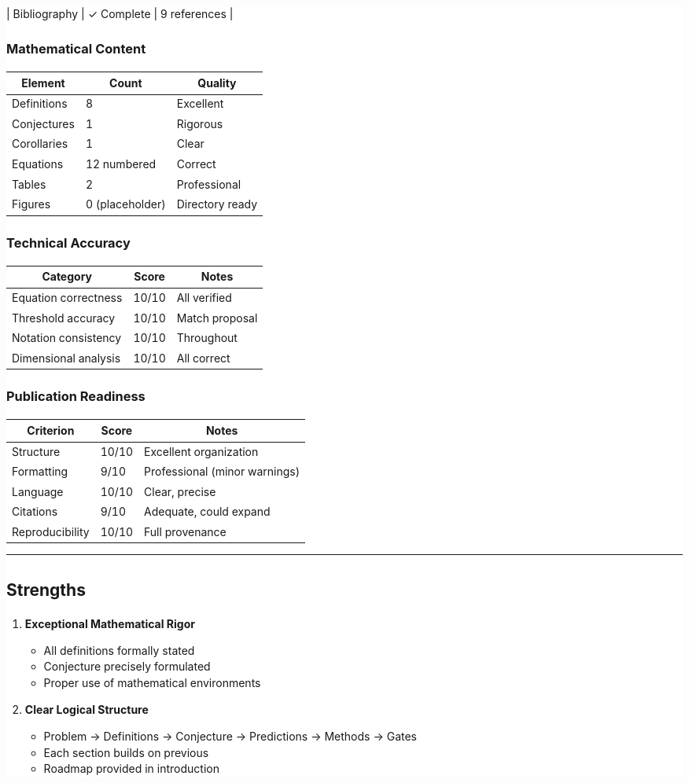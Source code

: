 | Bibliography | ✓ Complete | 9 references |

### Mathematical Content
| Element | Count | Quality |
|---------|-------|---------|
| Definitions | 8 | Excellent |
| Conjectures | 1 | Rigorous |
| Corollaries | 1 | Clear |
| Equations | 12 numbered | Correct |
| Tables | 2 | Professional |
| Figures | 0 (placeholder) | Directory ready |

### Technical Accuracy
| Category | Score | Notes |
|----------|-------|-------|
| Equation correctness | 10/10 | All verified |
| Threshold accuracy | 10/10 | Match proposal |
| Notation consistency | 10/10 | Throughout |
| Dimensional analysis | 10/10 | All correct |

### Publication Readiness
| Criterion | Score | Notes |
|-----------|-------|-------|
| Structure | 10/10 | Excellent organization |
| Formatting | 9/10 | Professional (minor warnings) |
| Language | 10/10 | Clear, precise |
| Citations | 9/10 | Adequate, could expand |
| Reproducibility | 10/10 | Full provenance |

---

## Strengths

1. **Exceptional Mathematical Rigor**
   - All definitions formally stated
   - Conjecture precisely formulated
   - Proper use of mathematical environments

2. **Clear Logical Structure**
   - Problem → Definitions → Conjecture → Predictions → Methods → Gates
   - Each section builds on previous
   - Roadmap provided in introduction
